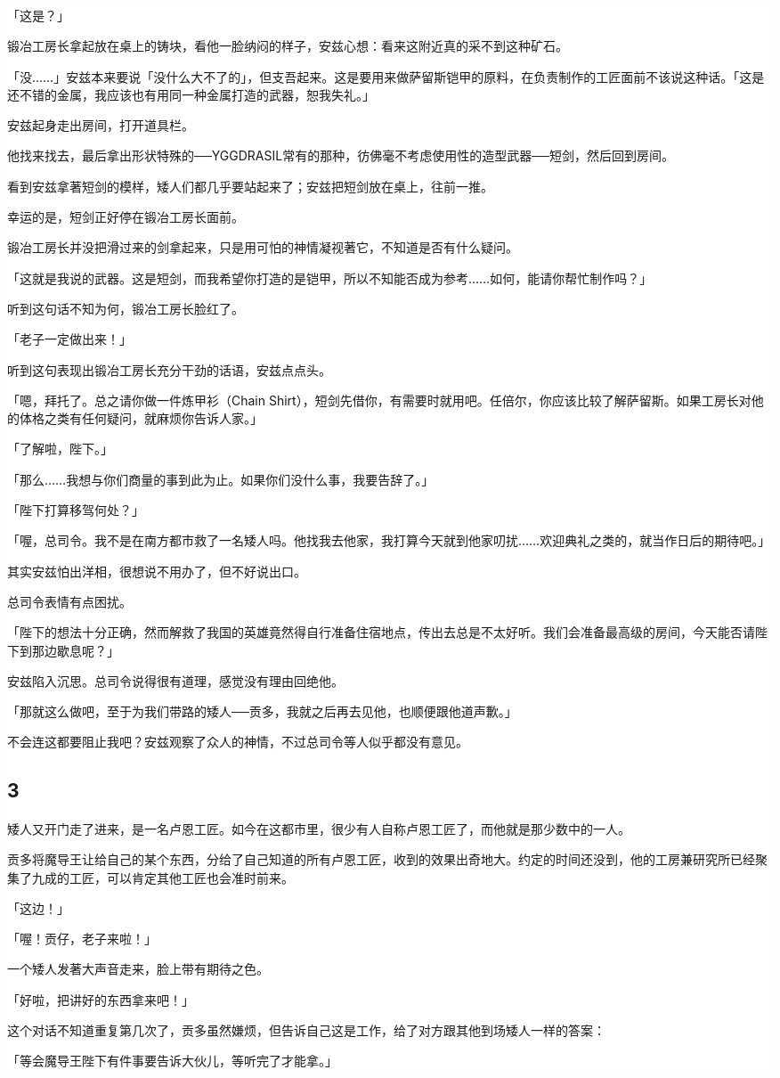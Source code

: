 「这是？」

锻冶工房长拿起放在桌上的铸块，看他一脸纳闷的样子，安兹心想：看来这附近真的采不到这种矿石。

「没……」安兹本来要说「没什么大不了的」，但支吾起来。这是要用来做萨留斯铠甲的原料，在负责制作的工匠面前不该说这种话。「这是还不错的金属，我应该也有用同一种金属打造的武器，恕我失礼。」

安兹起身走出房间，打开道具栏。

他找来找去，最后拿出形状特殊的──YGGDRASIL常有的那种，彷佛毫不考虑使用性的造型武器──短剑，然后回到房间。

看到安兹拿著短剑的模样，矮人们都几乎要站起来了；安兹把短剑放在桌上，往前一推。

幸运的是，短剑正好停在锻冶工房长面前。

锻冶工房长并没把滑过来的剑拿起来，只是用可怕的神情凝视著它，不知道是否有什么疑问。

「这就是我说的武器。这是短剑，而我希望你打造的是铠甲，所以不知能否成为参考……如何，能请你帮忙制作吗？」

听到这句话不知为何，锻冶工房长脸红了。

「老子一定做出来！」

听到这句表现出锻冶工房长充分干劲的话语，安兹点点头。

「嗯，拜托了。总之请你做一件炼甲衫（Chain Shirt），短剑先借你，有需要时就用吧。任倍尔，你应该比较了解萨留斯。如果工房长对他的体格之类有任何疑问，就麻烦你告诉人家。」

「了解啦，陛下。」

「那么……我想与你们商量的事到此为止。如果你们没什么事，我要告辞了。」

「陛下打算移驾何处？」

「喔，总司令。我不是在南方都市救了一名矮人吗。他找我去他家，我打算今天就到他家叨扰……欢迎典礼之类的，就当作日后的期待吧。」

其实安兹怕出洋相，很想说不用办了，但不好说出口。

总司令表情有点困扰。

「陛下的想法十分正确，然而解救了我国的英雄竟然得自行准备住宿地点，传出去总是不太好听。我们会准备最高级的房间，今天能否请陛下到那边歇息呢？」

安兹陷入沉思。总司令说得很有道理，感觉没有理由回绝他。

「那就这么做吧，至于为我们带路的矮人──贡多，我就之后再去见他，也顺便跟他道声歉。」

不会连这都要阻止我吧？安兹观察了众人的神情，不过总司令等人似乎都没有意见。

## 3

矮人又开门走了进来，是一名卢恩工匠。如今在这都市里，很少有人自称卢恩工匠了，而他就是那少数中的一人。

贡多将魔导王让给自己的某个东西，分给了自己知道的所有卢恩工匠，收到的效果出奇地大。约定的时间还没到，他的工房兼研究所已经聚集了九成的工匠，可以肯定其他工匠也会准时前来。

「这边！」

「喔！贡仔，老子来啦！」

一个矮人发著大声音走来，脸上带有期待之色。

「好啦，把讲好的东西拿来吧！」

这个对话不知道重复第几次了，贡多虽然嫌烦，但告诉自己这是工作，给了对方跟其他到场矮人一样的答案：

「等会魔导王陛下有件事要告诉大伙儿，等听完了才能拿。」
